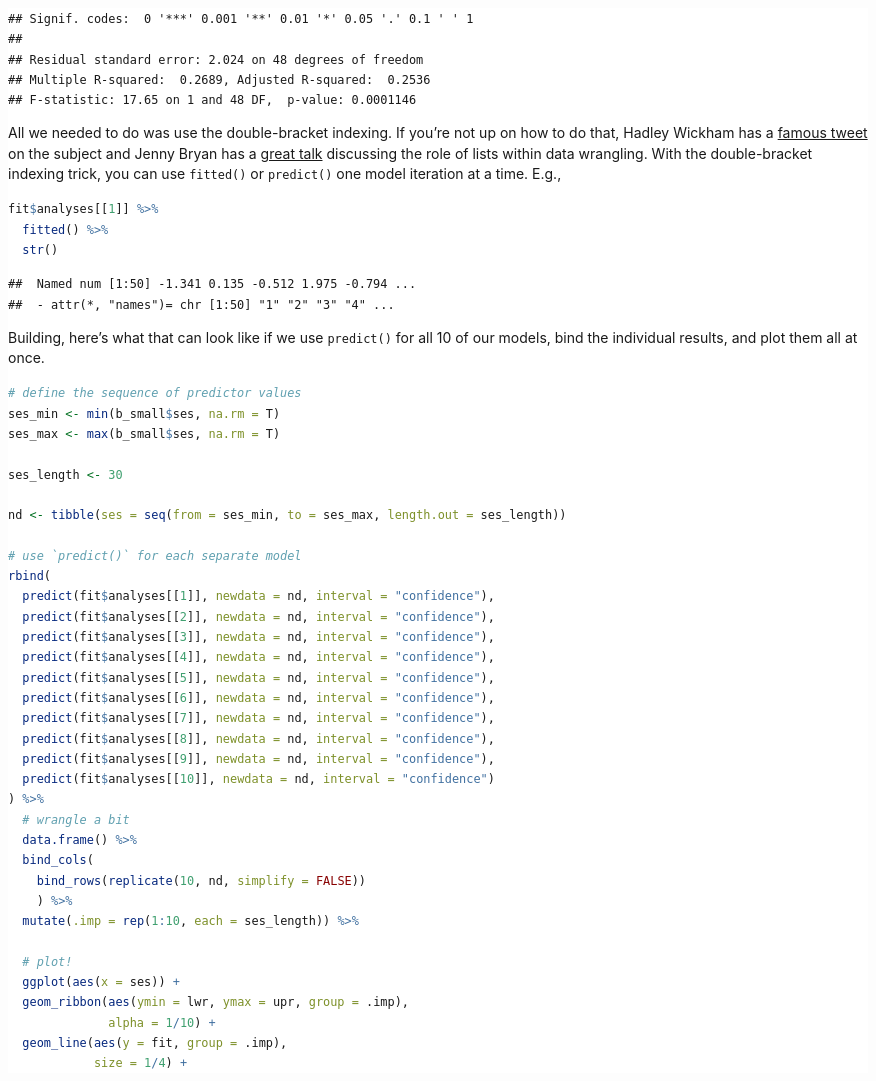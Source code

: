     ## Signif. codes:  0 '***' 0.001 '**' 0.01 '*' 0.05 '.' 0.1 ' ' 1
    ## 
    ## Residual standard error: 2.024 on 48 degrees of freedom
    ## Multiple R-squared:  0.2689,	Adjusted R-squared:  0.2536 
    ## F-statistic: 17.65 on 1 and 48 DF,  p-value: 0.0001146

All we needed to do was use the double-bracket indexing. If you’re not up on how to do that, Hadley Wickham has a [famous tweet](https://twitter.com/hadleywickham/status/643381054758363136) on the subject and Jenny Bryan has a [great talk](https://www.youtube.com/watch?v=4MfUCX_KpdE&t=615s&frags=pl%2Cwn) discussing the role of lists within data wrangling. With the double-bracket indexing trick, you can use `fitted()` or `predict()` one model iteration at a time. E.g.,

``` r
fit$analyses[[1]] %>% 
  fitted() %>% 
  str()
```

    ##  Named num [1:50] -1.341 0.135 -0.512 1.975 -0.794 ...
    ##  - attr(*, "names")= chr [1:50] "1" "2" "3" "4" ...

Building, here’s what that can look like if we use `predict()` for all 10 of our models, bind the individual results, and plot them all at once.

``` r
# define the sequence of predictor values
ses_min <- min(b_small$ses, na.rm = T)
ses_max <- max(b_small$ses, na.rm = T)

ses_length <- 30

nd <- tibble(ses = seq(from = ses_min, to = ses_max, length.out = ses_length))

# use `predict()` for each separate model
rbind(
  predict(fit$analyses[[1]], newdata = nd, interval = "confidence"),
  predict(fit$analyses[[2]], newdata = nd, interval = "confidence"),
  predict(fit$analyses[[3]], newdata = nd, interval = "confidence"),
  predict(fit$analyses[[4]], newdata = nd, interval = "confidence"),
  predict(fit$analyses[[5]], newdata = nd, interval = "confidence"),
  predict(fit$analyses[[6]], newdata = nd, interval = "confidence"),
  predict(fit$analyses[[7]], newdata = nd, interval = "confidence"),
  predict(fit$analyses[[8]], newdata = nd, interval = "confidence"),
  predict(fit$analyses[[9]], newdata = nd, interval = "confidence"),
  predict(fit$analyses[[10]], newdata = nd, interval = "confidence")
) %>%
  # wrangle a bit
  data.frame() %>% 
  bind_cols(
    bind_rows(replicate(10, nd, simplify = FALSE))
    ) %>% 
  mutate(.imp = rep(1:10, each = ses_length)) %>% 
  
  # plot!
  ggplot(aes(x = ses)) +
  geom_ribbon(aes(ymin = lwr, ymax = upr, group = .imp),
              alpha = 1/10) +
  geom_line(aes(y = fit, group = .imp), 
            size = 1/4) +
```

[^1]: Be warned that “full-luxury Bayesian …” isn’t a real term. Rather, it’s a playful descriptor coined by the great Richard McElreath. To hear him use it in action, check out his [nifty talk](https://www.youtube.com/watch?v=KNPYUVmY3NM) on causal inference. One-step Bayesian imputation is a real thing, though. McElreath covered it in both editions of his text and I’ve even blogged about it [here](https://solomonkurz.netlify.app/blog/2021-07-27-one-step-bayesian-imputation-when-you-have-dropout-in-your-rct/).
[^2]: When you do this on your own, you might instead name the `.imp` column as `m`, which goes nicely with Miles’s notation. In this post and in some of my personal work, I used `.imp` because it lines up nicely with the output from some of the **mice** functions.